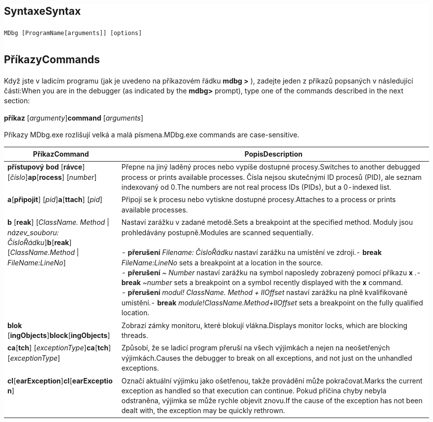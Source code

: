## <a name="syntax"></a><span data-ttu-id="b4387-111">Syntaxe</span><span class="sxs-lookup"><span data-stu-id="b4387-111">Syntax</span></span>  
  
```console  
MDbg [ProgramName[arguments]] [options]  
```  
  
## <a name="commands"></a><span data-ttu-id="b4387-112">Příkazy</span><span class="sxs-lookup"><span data-stu-id="b4387-112">Commands</span></span>  
 <span data-ttu-id="b4387-113">Když jste v ladicím programu (jak je uvedeno na příkazovém řádku **mdbg >** ), zadejte jeden z příkazů popsaných v následující části:</span><span class="sxs-lookup"><span data-stu-id="b4387-113">When you are in the debugger (as indicated by the **mdbg>** prompt), type one of the commands described in the next section:</span></span>  
  
 <span data-ttu-id="b4387-114">**příkaz** [*argumenty*]</span><span class="sxs-lookup"><span data-stu-id="b4387-114">**command** [*arguments*]</span></span>  
  
 <span data-ttu-id="b4387-115">Příkazy MDbg.exe rozlišují velká a malá písmena.</span><span class="sxs-lookup"><span data-stu-id="b4387-115">MDbg.exe commands are case-sensitive.</span></span>  
  
|<span data-ttu-id="b4387-116">Příkaz</span><span class="sxs-lookup"><span data-stu-id="b4387-116">Command</span></span>|<span data-ttu-id="b4387-117">Popis</span><span class="sxs-lookup"><span data-stu-id="b4387-117">Description</span></span>|  
|-------------|-----------------|  
|<span data-ttu-id="b4387-118">**přístupový bod** [**rávce**] [*číslo*]</span><span class="sxs-lookup"><span data-stu-id="b4387-118">**ap**[**rocess**] [*number*]</span></span>|<span data-ttu-id="b4387-119">Přepne na jiný laděný proces nebo vypíše dostupné procesy.</span><span class="sxs-lookup"><span data-stu-id="b4387-119">Switches to another debugged process or prints available processes.</span></span> <span data-ttu-id="b4387-120">Čísla nejsou skutečnými ID procesů (PID), ale seznam indexovaný od 0.</span><span class="sxs-lookup"><span data-stu-id="b4387-120">The numbers are not real process IDs (PIDs), but a 0-indexed list.</span></span>|  
|<span data-ttu-id="b4387-121">**a**[**připojit**] [*pid*]</span><span class="sxs-lookup"><span data-stu-id="b4387-121">**a**[**ttach**] [*pid*]</span></span>|<span data-ttu-id="b4387-122">Připojí se k procesu nebo vytiskne dostupné procesy.</span><span class="sxs-lookup"><span data-stu-id="b4387-122">Attaches to a process or prints available processes.</span></span>|  
|<span data-ttu-id="b4387-123">**b** [**reak**] [*ClassName. Method* &#124; *název_souboru: ČísloŘádku*]</span><span class="sxs-lookup"><span data-stu-id="b4387-123">**b**[**reak**] [*ClassName.Method* &#124; *FileName:LineNo*]</span></span>|<span data-ttu-id="b4387-124">Nastaví zarážku v zadané metodě.</span><span class="sxs-lookup"><span data-stu-id="b4387-124">Sets a breakpoint at the specified method.</span></span> <span data-ttu-id="b4387-125">Moduly jsou prohledávány postupně.</span><span class="sxs-lookup"><span data-stu-id="b4387-125">Modules are scanned sequentially.</span></span><br /><br /> <span data-ttu-id="b4387-126">-   **přerušení** *Filename: ČísloŘádku* nastaví zarážku na umístění ve zdroji.</span><span class="sxs-lookup"><span data-stu-id="b4387-126">-   **break** *FileName:LineNo* sets a breakpoint at a location in the source.</span></span><br /><span data-ttu-id="b4387-127">-   **přerušení** *~ Number* nastaví zarážku na symbol naposledy zobrazený pomocí příkazu **x** .</span><span class="sxs-lookup"><span data-stu-id="b4387-127">-   **break** *~number* sets a breakpoint on a symbol recently displayed with the **x** command.</span></span><br /><span data-ttu-id="b4387-128">-   **přerušení** *modul! ClassName. Method + IlOffset* nastaví zarážku na plně kvalifikované umístění.</span><span class="sxs-lookup"><span data-stu-id="b4387-128">-   **break** *module!ClassName.Method+IlOffset* sets a breakpoint on the fully qualified location.</span></span>|  
|<span data-ttu-id="b4387-129">**blok** [**ingObjects**]</span><span class="sxs-lookup"><span data-stu-id="b4387-129">**block**[**ingObjects**]</span></span>|<span data-ttu-id="b4387-130">Zobrazí zámky monitoru, které blokují vlákna.</span><span class="sxs-lookup"><span data-stu-id="b4387-130">Displays monitor locks, which are blocking threads.</span></span>|  
|<span data-ttu-id="b4387-131">**ca**[**tch**] [*exceptionType*]</span><span class="sxs-lookup"><span data-stu-id="b4387-131">**ca**[**tch**] [*exceptionType*]</span></span>|<span data-ttu-id="b4387-132">Způsobí, že se ladicí program přeruší na všech výjimkách a nejen na neošetřených výjimkách.</span><span class="sxs-lookup"><span data-stu-id="b4387-132">Causes the debugger to break on all exceptions, and not just on the unhandled exceptions.</span></span>|  
|<span data-ttu-id="b4387-133">**cl**[**earException**]</span><span class="sxs-lookup"><span data-stu-id="b4387-133">**cl**[**earException**]</span></span>|<span data-ttu-id="b4387-134">Označí aktuální výjimku jako ošetřenou, takže provádění může pokračovat.</span><span class="sxs-lookup"><span data-stu-id="b4387-134">Marks the current exception as handled so that execution can continue.</span></span> <span data-ttu-id="b4387-135">Pokud příčina chyby nebyla odstraněna, výjimka se může rychle objevit znovu.</span><span class="sxs-lookup"><span data-stu-id="b4387-135">If the cause of the exception has not been dealt with, the exception may be quickly rethrown.</span></span>|  